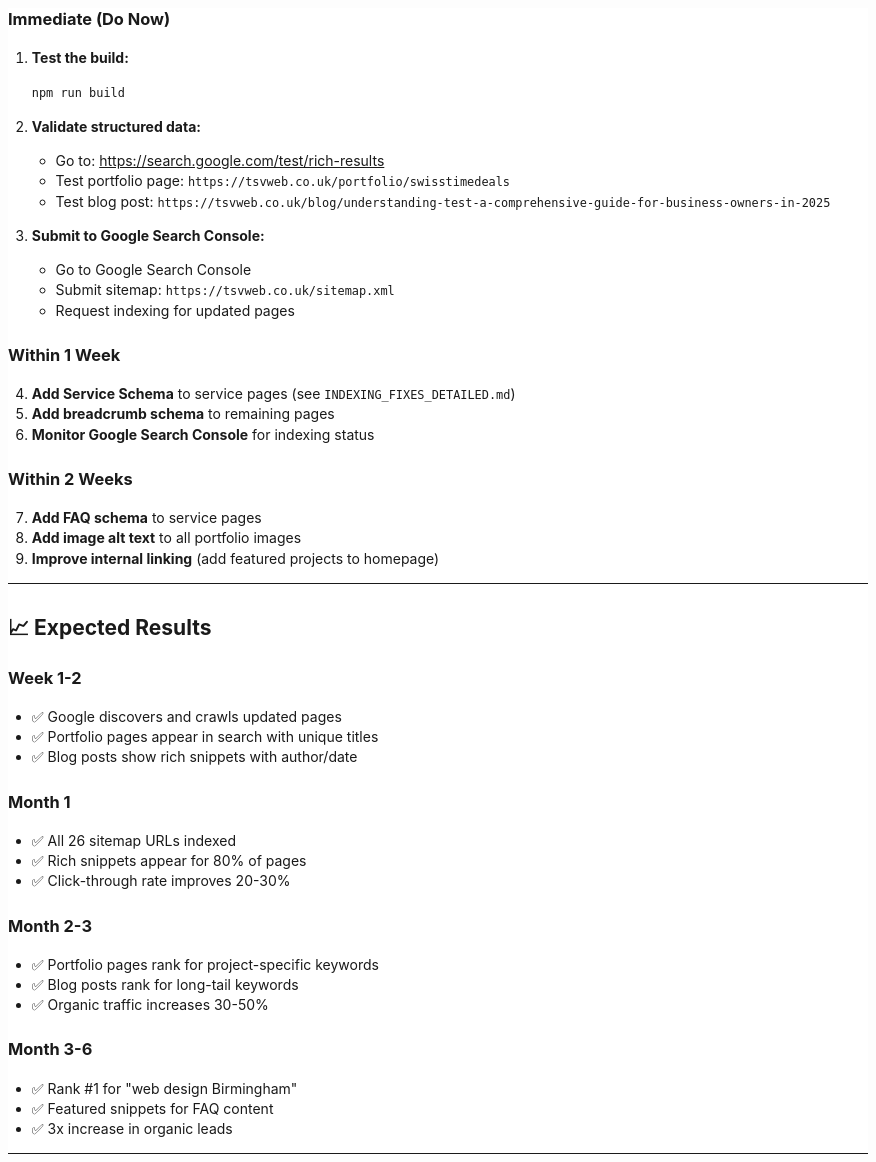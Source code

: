 ### Immediate (Do Now)
1. **Test the build:**
   ```bash
   npm run build
   ```

2. **Validate structured data:**
   - Go to: https://search.google.com/test/rich-results
   - Test portfolio page: `https://tsvweb.co.uk/portfolio/swisstimedeals`
   - Test blog post: `https://tsvweb.co.uk/blog/understanding-test-a-comprehensive-guide-for-business-owners-in-2025`

3. **Submit to Google Search Console:**
   - Go to Google Search Console
   - Submit sitemap: `https://tsvweb.co.uk/sitemap.xml`
   - Request indexing for updated pages

### Within 1 Week
4. **Add Service Schema** to service pages (see `INDEXING_FIXES_DETAILED.md`)
5. **Add breadcrumb schema** to remaining pages
6. **Monitor Google Search Console** for indexing status

### Within 2 Weeks
7. **Add FAQ schema** to service pages
8. **Add image alt text** to all portfolio images
9. **Improve internal linking** (add featured projects to homepage)

---

## 📈 Expected Results

### Week 1-2
- ✅ Google discovers and crawls updated pages
- ✅ Portfolio pages appear in search with unique titles
- ✅ Blog posts show rich snippets with author/date

### Month 1
- ✅ All 26 sitemap URLs indexed
- ✅ Rich snippets appear for 80% of pages
- ✅ Click-through rate improves 20-30%

### Month 2-3
- ✅ Portfolio pages rank for project-specific keywords
- ✅ Blog posts rank for long-tail keywords
- ✅ Organic traffic increases 30-50%

### Month 3-6
- ✅ Rank #1 for "web design Birmingham"
- ✅ Featured snippets for FAQ content
- ✅ 3x increase in organic leads

---
